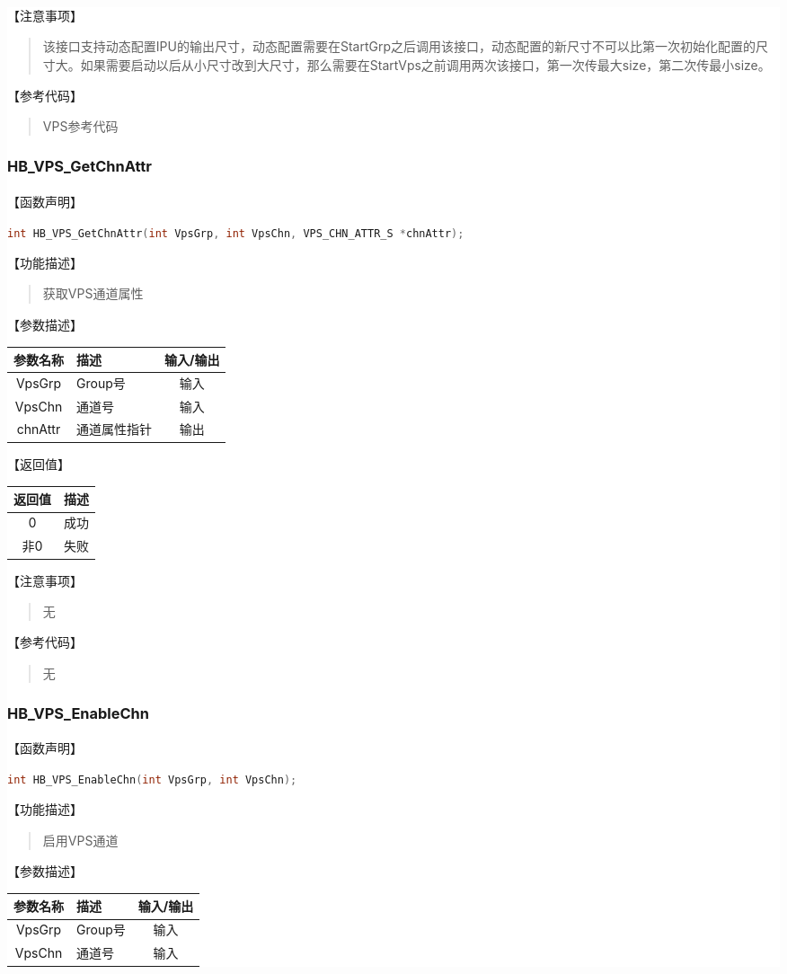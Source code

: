 【注意事项】
> 该接口支持动态配置IPU的输出尺寸，动态配置需要在StartGrp之后调用该接口，动态配置的新尺寸不可以比第一次初始化配置的尺寸大。如果需要启动以后从小尺寸改到大尺寸，那么需要在StartVps之前调用两次该接口，第一次传最大size，第二次传最小size。

【参考代码】
> VPS参考代码

### HB_VPS_GetChnAttr
【函数声明】
```c
int HB_VPS_GetChnAttr(int VpsGrp, int VpsChn, VPS_CHN_ATTR_S *chnAttr);
```
【功能描述】
> 获取VPS通道属性

【参数描述】

| 参数名称 | 描述         | 输入/输出 |
| :------: | :----------- | :-------: |
|  VpsGrp  | Group号      |   输入    |
|  VpsChn  | 通道号       |   输入    |
| chnAttr  | 通道属性指针 |   输出    |

【返回值】

| 返回值 | 描述 |
| :----: | ---: |
|   0    | 成功 |
|  非0   | 失败 |

【注意事项】
> 无

【参考代码】
> 无

### HB_VPS_EnableChn
【函数声明】
```c
int HB_VPS_EnableChn(int VpsGrp, int VpsChn);
```
【功能描述】
> 启用VPS通道

【参数描述】

| 参数名称 | 描述    | 输入/输出 |
| :------: | :------ | :-------: |
|  VpsGrp  | Group号 |   输入    |
|  VpsChn  | 通道号  |   输入    |
